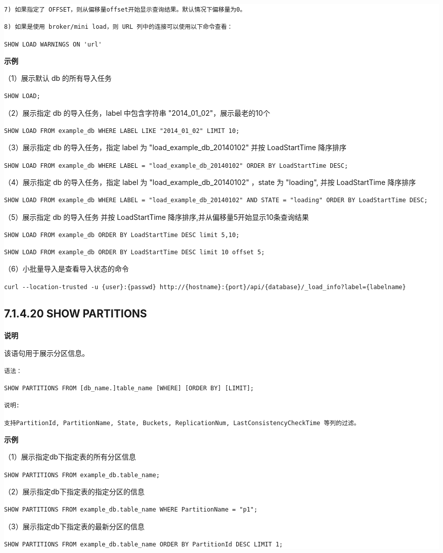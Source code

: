 `7) 如果指定了 OFFSET，则从偏移量offset开始显示查询结果。默认情况下偏移量为0。`

`8) 如果是使用 broker/mini load，则 URL 列中的连接可以使用以下命令查看：`

`SHOW LOAD WARNINGS ON 'url'`

**示例**

（1）展示默认 db 的所有导入任务

`SHOW LOAD;`

（2）展示指定 db 的导入任务，label 中包含字符串 "2014\_01\_02"，展示最老的10个

`SHOW LOAD FROM example_db WHERE LABEL LIKE "2014_01_02" LIMIT 10;`

（3）展示指定 db 的导入任务，指定 label 为 "load\_example\_db\_20140102" 并按 LoadStartTime 降序排序

`SHOW LOAD FROM example_db WHERE LABEL = "load_example_db_20140102" ORDER BY LoadStartTime DESC;`

（4）展示指定 db 的导入任务，指定 label 为 "load\_example\_db\_20140102" ，state 为 "loading", 并按 LoadStartTime 降序排序

`SHOW LOAD FROM example_db WHERE LABEL = "load_example_db_20140102" AND STATE = "loading" ORDER BY LoadStartTime DESC;`

（5）展示指定 db 的导入任务 并按 LoadStartTime 降序排序,并从偏移量5开始显示10条查询结果

`SHOW LOAD FROM example_db ORDER BY LoadStartTime DESC limit 5,10;`

`SHOW LOAD FROM example_db ORDER BY LoadStartTime DESC limit 10 offset 5;`

（6）小批量导入是查看导入状态的命令

`curl --location-trusted -u {user}:{passwd} http://{hostname}:{port}/api/{database}/_load_info?label={labelname}`

## 7.1.4.20 SHOW PARTITIONS

**说明**

该语句用于展示分区信息。

`语法：`

`SHOW PARTITIONS FROM [db_name.]table_name [WHERE] [ORDER BY] [LIMIT];`

`说明:`

`支持PartitionId, PartitionName, State, Buckets, ReplicationNum, LastConsistencyCheckTime 等列的过滤。`

**示例**

（1）展示指定db下指定表的所有分区信息

`SHOW PARTITIONS FROM example_db.table_name;`

（2）展示指定db下指定表的指定分区的信息

`SHOW PARTITIONS FROM example_db.table_name WHERE PartitionName = "p1";`

（3）展示指定db下指定表的最新分区的信息

`SHOW PARTITIONS FROM example_db.table_name ORDER BY PartitionId DESC LIMIT 1;`
